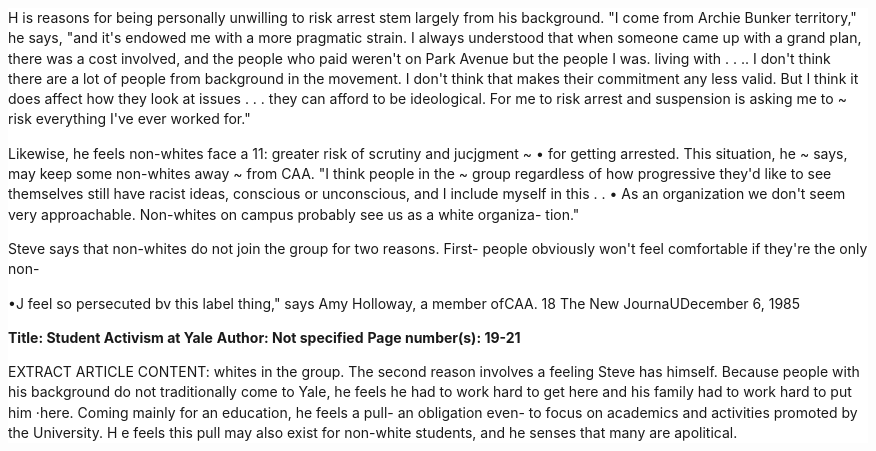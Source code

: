 H is reasons for being personally 
unwilling to risk arrest stem largely 
from his background. "I come from 
Archie Bunker territory," he says, "and 
it's endowed me with a more pragmatic 
strain. I always understood that when 
someone came up with a grand plan, 
there was a cost involved, and the 
people who paid weren't on Park 
Avenue but the people I was. living 
with . . .. I don't think there are a lot 
of people 
from 
background in the movement. I don't 
think that makes their commitment 
any less valid. But I think it does affect 
how they look at issues . . . they can 
afford to be ideological. For me to risk 
arrest and suspension is asking me to 
~ risk everything I've ever worked for." 

Likewise, he feels non-whites face a 
11: 
greater risk of scrutiny and jucjgment 
~ 
• for getting arrested. This situation, he 
~ says, may keep some non-whites away 
~ from CAA. "I think people in the 
~ group regardless of how progressive 
they'd like to see themselves still have 
racist ideas, conscious or unconscious, 
and I include myself in this . . 
• As 
an organization we don't seem very 
approachable. Non-whites on campus 
probably see us as a white organiza-
tion." 

Steve says that non-whites do not 
join the group for two reasons. 
First- people obviously won't feel 
comfortable if they're the only non-


•J feel so persecuted bv this label thing," says Amy Holloway, a member ofCAA. 
18 The New JournaUDecember 6, 1985 



**Title: Student Activism at Yale**
**Author: Not specified**
**Page number(s): 19-21**

EXTRACT ARTICLE CONTENT:
whites in the group. The second reason 
involves a feeling Steve has himself. 
Because people with his background do 
not traditionally come to Yale, he feels 
he had to work hard to get here and his 
family had to work hard to put him 
·here. Coming mainly for an education, 
he feels a pull- an obligation even- to 
focus on academics and activities 
promoted by the University. H e feels 
this pull may also exist for non-white 
students, and he senses that many are 
apolitical. 
